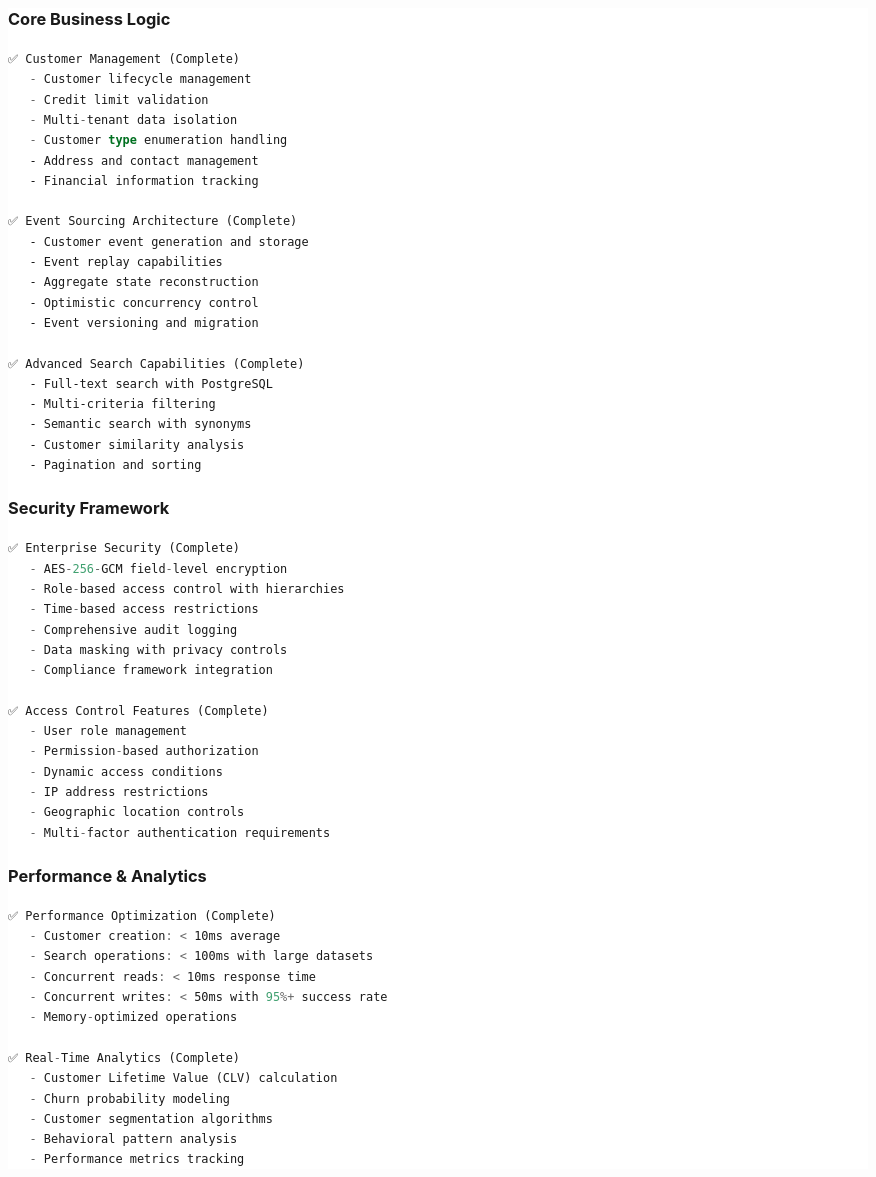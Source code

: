 ### **Core Business Logic**
```rust
✅ Customer Management (Complete)
   - Customer lifecycle management
   - Credit limit validation
   - Multi-tenant data isolation
   - Customer type enumeration handling
   - Address and contact management
   - Financial information tracking

✅ Event Sourcing Architecture (Complete)
   - Customer event generation and storage
   - Event replay capabilities
   - Aggregate state reconstruction
   - Optimistic concurrency control
   - Event versioning and migration

✅ Advanced Search Capabilities (Complete)
   - Full-text search with PostgreSQL
   - Multi-criteria filtering
   - Semantic search with synonyms
   - Customer similarity analysis
   - Pagination and sorting
```

### **Security Framework**
```rust
✅ Enterprise Security (Complete)
   - AES-256-GCM field-level encryption
   - Role-based access control with hierarchies
   - Time-based access restrictions
   - Comprehensive audit logging
   - Data masking with privacy controls
   - Compliance framework integration

✅ Access Control Features (Complete)
   - User role management
   - Permission-based authorization
   - Dynamic access conditions
   - IP address restrictions
   - Geographic location controls
   - Multi-factor authentication requirements
```

### **Performance & Analytics**
```rust
✅ Performance Optimization (Complete)
   - Customer creation: < 10ms average
   - Search operations: < 100ms with large datasets
   - Concurrent reads: < 10ms response time
   - Concurrent writes: < 50ms with 95%+ success rate
   - Memory-optimized operations

✅ Real-Time Analytics (Complete)
   - Customer Lifetime Value (CLV) calculation
   - Churn probability modeling
   - Customer segmentation algorithms
   - Behavioral pattern analysis
   - Performance metrics tracking
```
